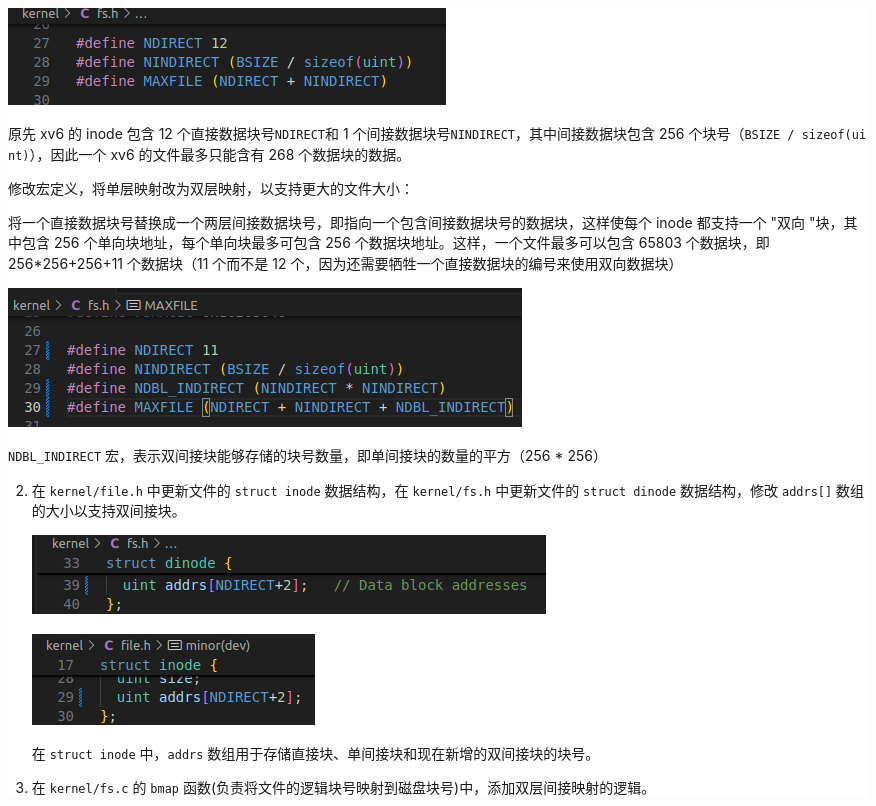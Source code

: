    ![image-20240724014600623](img/image-20240724014600623.png)

   原先 xv6 的 inode 包含 12 个直接数据块号`NDIRECT`和 1 个间接数据块号`NINDIRECT`，其中间接数据块包含 256 个块号（`BSIZE / sizeof(uint)`），因此一个 xv6 的文件最多只能含有 268 个数据块的数据。

   修改宏定义，将单层映射改为双层映射，以支持更大的文件大小：

   将一个直接数据块号替换成一个两层间接数据块号，即指向一个包含间接数据块号的数据块，这样使每个 inode 都支持一个 "双向 "块，其中包含 256 个单向块地址，每个单向块最多可包含 256 个数据块地址。这样，一个文件最多可以包含 65803 个数据块，即 256*256+256+11 个数据块（11 个而不是 12 个，因为还需要牺牲一个直接数据块的编号来使用双向数据块）

   ![image-20240724014805537](img/image-20240724014805537.png)

   `NDBL_INDIRECT` 宏，表示双间接块能够存储的块号数量，即单间接块的数量的平方（256 * 256）

2. 在 `kernel/file.h` 中更新文件的 `struct inode` 数据结构，在 `kernel/fs.h` 中更新文件的 `struct dinode` 数据结构，修改 `addrs[]` 数组的大小以支持双间接块。

   ![image-20240724015928222](img/image-20240724015928222.png)

   ![image-20240724015952601](img/image-20240724015952601.png)

   在 `struct inode` 中，`addrs` 数组用于存储直接块、单间接块和现在新增的双间接块的块号。

3. 在 `kernel/fs.c` 的 `bmap` 函数(负责将文件的逻辑块号映射到磁盘块号)中，添加双层间接映射的逻辑。
